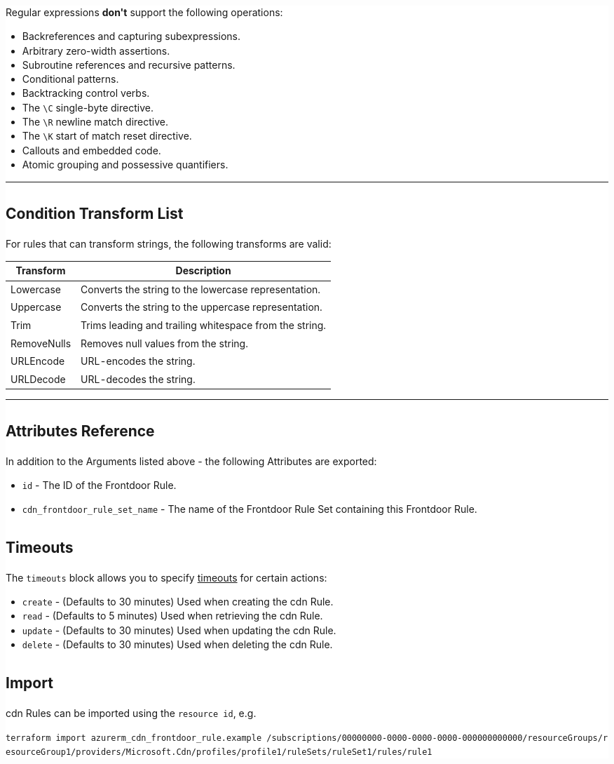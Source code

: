 Regular expressions **don't** support the following operations:

* Backreferences and capturing subexpressions.
* Arbitrary zero-width assertions.
* Subroutine references and recursive patterns.
* Conditional patterns.
* Backtracking control verbs.
* The `\C` single-byte directive.
* The `\R` newline match directive.
* The `\K` start of match reset directive.
* Callouts and embedded code.
* Atomic grouping and possessive quantifiers.

---

## Condition Transform List

For rules that can transform strings, the following transforms are valid:

| Transform   | Description |
|-------------|-------------|
| Lowercase   | Converts the string to the lowercase representation. |
| Uppercase   | Converts the string to the uppercase representation. |
| Trim        | Trims leading and trailing whitespace from the string. |
| RemoveNulls | Removes null values from the string. |
| URLEncode   | URL-encodes the string. |
| URLDecode   | URL-decodes the string. |

---

## Attributes Reference

In addition to the Arguments listed above - the following Attributes are exported:

* `id` - The ID of the Frontdoor Rule.

* `cdn_frontdoor_rule_set_name` - The name of the Frontdoor Rule Set containing this Frontdoor Rule.

## Timeouts

The `timeouts` block allows you to specify [timeouts](https://www.terraform.io/docs/configuration/resources.html#timeouts) for certain actions:

* `create` - (Defaults to 30 minutes) Used when creating the cdn Rule.
* `read` - (Defaults to 5 minutes) Used when retrieving the cdn Rule.
* `update` - (Defaults to 30 minutes) Used when updating the cdn Rule.
* `delete` - (Defaults to 30 minutes) Used when deleting the cdn Rule.

## Import

cdn Rules can be imported using the `resource id`, e.g.

```shell
terraform import azurerm_cdn_frontdoor_rule.example /subscriptions/00000000-0000-0000-0000-000000000000/resourceGroups/resourceGroup1/providers/Microsoft.Cdn/profiles/profile1/ruleSets/ruleSet1/rules/rule1
```
